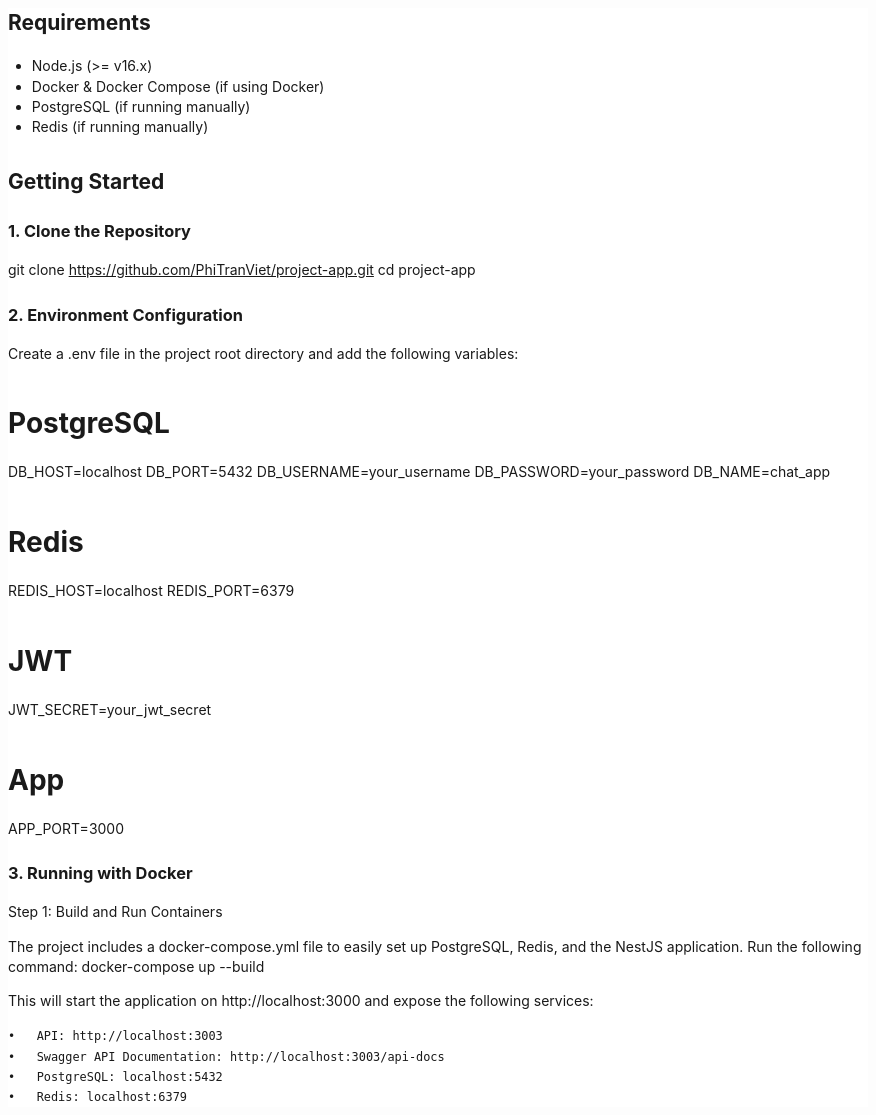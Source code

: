 ## Requirements

- Node.js (>= v16.x)
- Docker & Docker Compose (if using Docker)
- PostgreSQL (if running manually)
- Redis (if running manually)


## Getting Started

### 1. Clone the Repository

git clone https://github.com/PhiTranViet/project-app.git
cd project-app

### 2. Environment Configuration
Create a .env file in the project root directory and add the following variables:
# PostgreSQL
DB_HOST=localhost
DB_PORT=5432
DB_USERNAME=your_username
DB_PASSWORD=your_password
DB_NAME=chat_app

# Redis
REDIS_HOST=localhost
REDIS_PORT=6379

# JWT
JWT_SECRET=your_jwt_secret

# App
APP_PORT=3000


### 3. Running with Docker

Step 1: Build and Run Containers

The project includes a docker-compose.yml file to easily set up PostgreSQL, Redis, and the NestJS application. Run the following command:
docker-compose up --build

This will start the application on http://localhost:3000 and expose the following services:

	•	API: http://localhost:3003
	•	Swagger API Documentation: http://localhost:3003/api-docs
	•	PostgreSQL: localhost:5432
	•	Redis: localhost:6379
